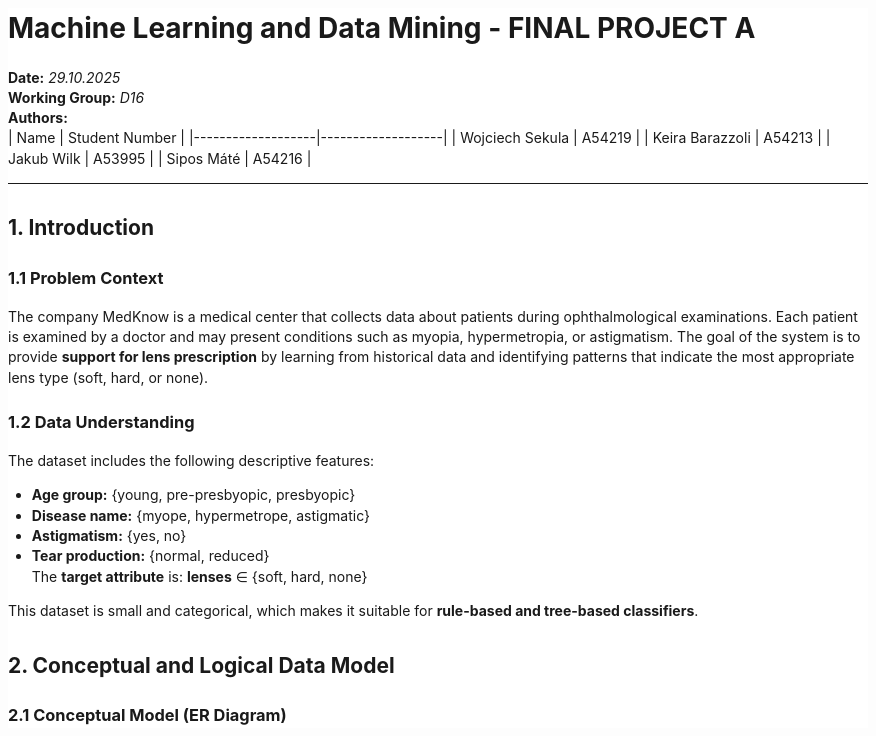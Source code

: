 # Machine Learning and Data Mining - FINAL PROJECT A

**Date:** *29.10.2025*  
**Working Group:** *D16*  
**Authors:**  
| Name              | Student Number    |
|-------------------|-------------------|
| Wojciech Sekula   | A54219            |
| Keira Barazzoli   | A54213            |
| Jakub Wilk        | A53995            |
| Sipos Máté        | A54216            |

---

## 1. Introduction

### 1.1 Problem Context
The company MedKnow is a medical center that collects data about patients during ophthalmological examinations. Each patient is examined by a doctor and may present conditions such as myopia, hypermetropia, or astigmatism. The goal of the system is to provide **support for lens prescription** by learning from historical data and identifying patterns that indicate the most appropriate lens type (soft, hard, or none).

### 1.2 Data Understanding
The dataset includes the following descriptive features:
- **Age group:** {young, pre-presbyopic, presbyopic}  
- **Disease name:** {myope, hypermetrope, astigmatic}  
- **Astigmatism:** {yes, no}  
- **Tear production:** {normal, reduced}  
The **target attribute** is: **lenses** ∈ {soft, hard, none}

This dataset is small and categorical, which makes it suitable for **rule-based and tree-based classifiers**.

## 2. Conceptual and Logical Data Model

### 2.1 Conceptual Model (ER Diagram)

<p align="center">